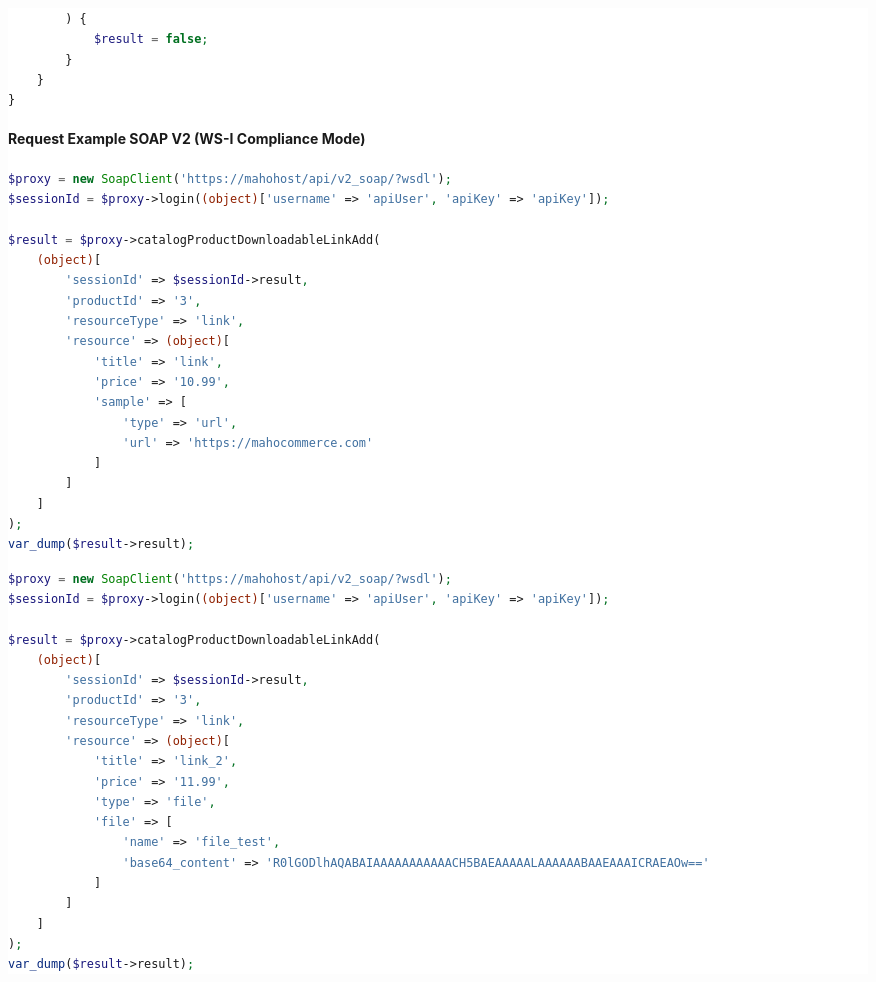 ```php
        ) {
            $result = false;
        }
    }
}
```

<h4>Request Example SOAP V2 (WS-I Compliance Mode)</h4>

```php
$proxy = new SoapClient('https://mahohost/api/v2_soap/?wsdl');
$sessionId = $proxy->login((object)['username' => 'apiUser', 'apiKey' => 'apiKey']);

$result = $proxy->catalogProductDownloadableLinkAdd(
    (object)[
        'sessionId' => $sessionId->result,
        'productId' => '3',
        'resourceType' => 'link',
        'resource' => (object)[
            'title' => 'link',
            'price' => '10.99',
            'sample' => [
                'type' => 'url',
                'url' => 'https://mahocommerce.com'
            ]
        ]
    ]
);
var_dump($result->result);
```

```php
$proxy = new SoapClient('https://mahohost/api/v2_soap/?wsdl');
$sessionId = $proxy->login((object)['username' => 'apiUser', 'apiKey' => 'apiKey']);

$result = $proxy->catalogProductDownloadableLinkAdd(
    (object)[
        'sessionId' => $sessionId->result,
        'productId' => '3',
        'resourceType' => 'link',
        'resource' => (object)[
            'title' => 'link_2',
            'price' => '11.99',
            'type' => 'file',
            'file' => [
                'name' => 'file_test',
                'base64_content' => 'R0lGODlhAQABAIAAAAAAAAAAACH5BAEAAAAALAAAAAABAAEAAAICRAEAOw=='
            ]
        ]
    ]
);
var_dump($result->result);
```
